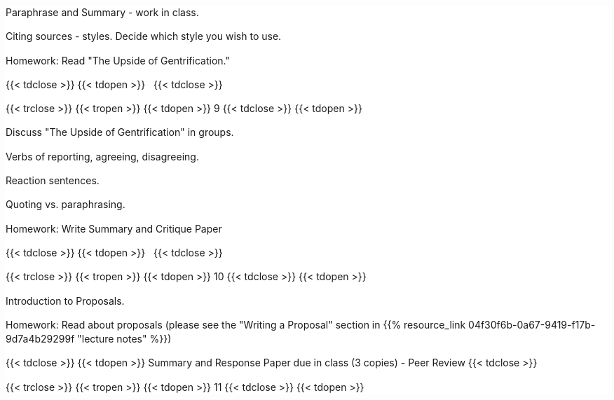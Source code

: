 Paraphrase and Summary - work in class.

Citing sources - styles. Decide which style you wish to use.

Homework: Read "The Upside of Gentrification."


{{< tdclose >}}
{{< tdopen >}}
 
{{< tdclose >}}

{{< trclose >}}
{{< tropen >}}
{{< tdopen >}}
9
{{< tdclose >}}
{{< tdopen >}}


Discuss "The Upside of Gentrification" in groups.

Verbs of reporting, agreeing, disagreeing.

Reaction sentences.

Quoting vs. paraphrasing.

Homework: Write Summary and Critique Paper


{{< tdclose >}}
{{< tdopen >}}
 
{{< tdclose >}}

{{< trclose >}}
{{< tropen >}}
{{< tdopen >}}
10
{{< tdclose >}}
{{< tdopen >}}


Introduction to Proposals.

Homework: Read about proposals (please see the "Writing a Proposal" section in {{% resource_link 04f30f6b-0a67-9419-f17b-9d7a4b29299f "lecture notes" %}})


{{< tdclose >}}
{{< tdopen >}}
Summary and Response Paper due in class (3 copies) - Peer Review
{{< tdclose >}}

{{< trclose >}}
{{< tropen >}}
{{< tdopen >}}
11
{{< tdclose >}}
{{< tdopen >}}
